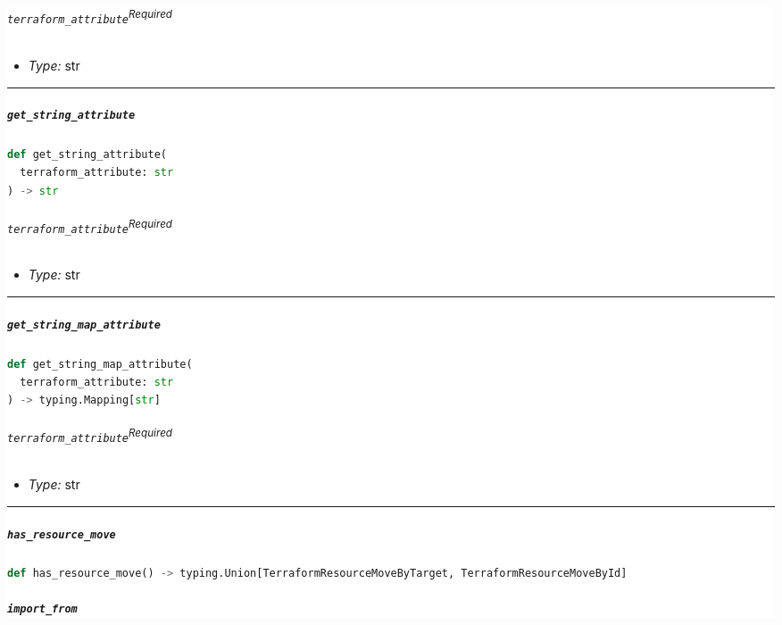###### `terraform_attribute`<sup>Required</sup> <a name="terraform_attribute" id="@cdktf/provider-snowflake.databaseOld.DatabaseOld.getNumberMapAttribute.parameter.terraformAttribute"></a>

- *Type:* str

---

##### `get_string_attribute` <a name="get_string_attribute" id="@cdktf/provider-snowflake.databaseOld.DatabaseOld.getStringAttribute"></a>

```python
def get_string_attribute(
  terraform_attribute: str
) -> str
```

###### `terraform_attribute`<sup>Required</sup> <a name="terraform_attribute" id="@cdktf/provider-snowflake.databaseOld.DatabaseOld.getStringAttribute.parameter.terraformAttribute"></a>

- *Type:* str

---

##### `get_string_map_attribute` <a name="get_string_map_attribute" id="@cdktf/provider-snowflake.databaseOld.DatabaseOld.getStringMapAttribute"></a>

```python
def get_string_map_attribute(
  terraform_attribute: str
) -> typing.Mapping[str]
```

###### `terraform_attribute`<sup>Required</sup> <a name="terraform_attribute" id="@cdktf/provider-snowflake.databaseOld.DatabaseOld.getStringMapAttribute.parameter.terraformAttribute"></a>

- *Type:* str

---

##### `has_resource_move` <a name="has_resource_move" id="@cdktf/provider-snowflake.databaseOld.DatabaseOld.hasResourceMove"></a>

```python
def has_resource_move() -> typing.Union[TerraformResourceMoveByTarget, TerraformResourceMoveById]
```

##### `import_from` <a name="import_from" id="@cdktf/provider-snowflake.databaseOld.DatabaseOld.importFrom"></a>
